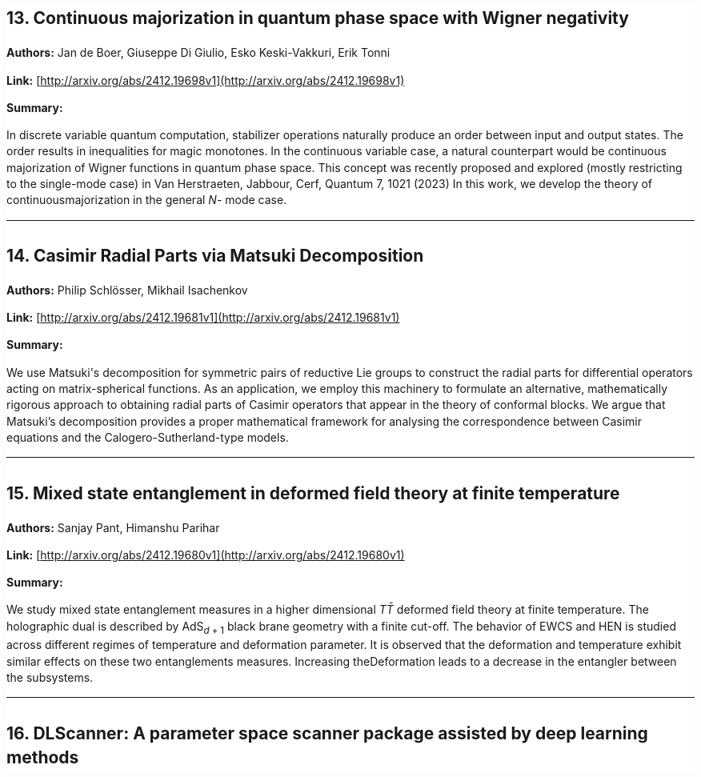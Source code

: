 
## 13. Continuous majorization in quantum phase space with Wigner negativity

**Authors:** Jan de Boer, Giuseppe Di Giulio, Esko Keski-Vakkuri, Erik Tonni

**Link:** [http://arxiv.org/abs/2412.19698v1](http://arxiv.org/abs/2412.19698v1)

**Summary:**

In discrete variable quantum computation, stabilizer operations naturally produce an order between input and output states. The order results in inequalities for magic monotones. In the continuous variable case, a natural counterpart would be continuous majorization of Wigner functions in quantum phase space. This concept was recently proposed and explored (mostly restricting to the single-mode case) in Van Herstraeten, Jabbour, Cerf, Quantum 7, 1021 (2023) In this work, we develop the theory of continuousmajorization in the general $N$- mode case.

---

## 14. Casimir Radial Parts via Matsuki Decomposition

**Authors:** Philip Schlösser, Mikhail Isachenkov

**Link:** [http://arxiv.org/abs/2412.19681v1](http://arxiv.org/abs/2412.19681v1)

**Summary:**

We use Matsuki's decomposition for symmetric pairs of reductive Lie groups to construct the radial parts for differential operators acting on matrix-spherical functions. As an application, we employ this machinery to formulate an alternative, mathematically rigorous approach to obtaining radial parts of Casimir operators that appear in the theory of conformal blocks. We argue that Matsuki’s decomposition provides a proper mathematical framework for analysing the correspondence between Casimir equations and the Calogero-Sutherland-type models.

---

## 15. Mixed state entanglement in deformed field theory at finite temperature

**Authors:** Sanjay Pant, Himanshu Parihar

**Link:** [http://arxiv.org/abs/2412.19680v1](http://arxiv.org/abs/2412.19680v1)

**Summary:**

We study mixed state entanglement measures in a higher dimensional $T\bar{T}$ deformed field theory at finite temperature. The holographic dual is described by AdS$_{d+1}$ black brane geometry with a finite cut-off. The behavior of EWCS and HEN is studied across different regimes of temperature and deformation parameter. It is observed that the deformation and temperature exhibit similar effects on these two entanglements measures. Increasing theDeformation leads to a decrease in the entangler between the subsystems.

---

## 16. DLScanner: A parameter space scanner package assisted by deep learning   methods
